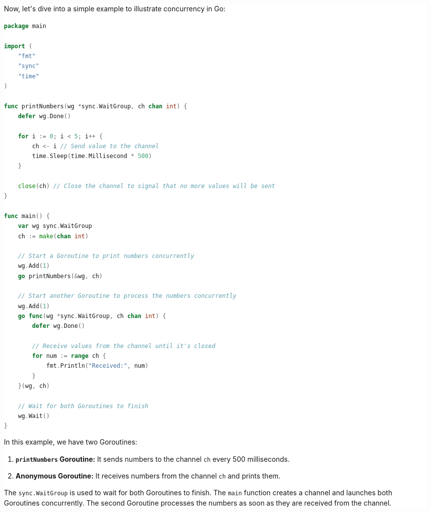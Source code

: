 Now, let's dive into a simple example to illustrate concurrency in Go:

```go
package main

import (
	"fmt"
	"sync"
	"time"
)

func printNumbers(wg *sync.WaitGroup, ch chan int) {
	defer wg.Done()

	for i := 0; i < 5; i++ {
		ch <- i // Send value to the channel
		time.Sleep(time.Millisecond * 500)
	}

	close(ch) // Close the channel to signal that no more values will be sent
}

func main() {
	var wg sync.WaitGroup
	ch := make(chan int)

	// Start a Goroutine to print numbers concurrently
	wg.Add(1)
	go printNumbers(&wg, ch)

	// Start another Goroutine to process the numbers concurrently
	wg.Add(1)
	go func(wg *sync.WaitGroup, ch chan int) {
		defer wg.Done()

		// Receive values from the channel until it's closed
		for num := range ch {
			fmt.Println("Received:", num)
		}
	}(wg, ch)

	// Wait for both Goroutines to finish
	wg.Wait()
}
```

In this example, we have two Goroutines:

1. **`printNumbers` Goroutine:** It sends numbers to the channel `ch` every 500 milliseconds.

2. **Anonymous Goroutine:** It receives numbers from the channel `ch` and prints them.

The `sync.WaitGroup` is used to wait for both Goroutines to finish. The `main` function creates a channel and launches both Goroutines concurrently. The second Goroutine processes the numbers as soon as they are received from the channel.

